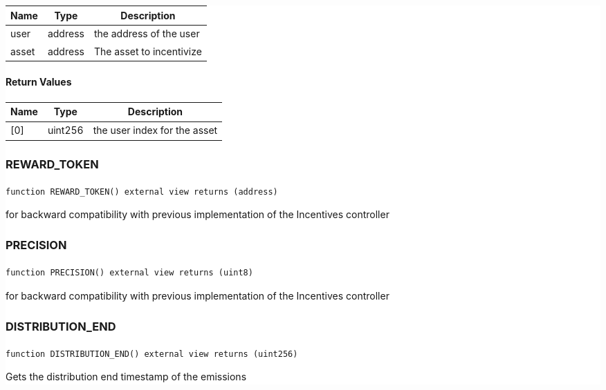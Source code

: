 | Name | Type | Description |
| ---- | ---- | ----------- |
| user | address | the address of the user |
| asset | address | The asset to incentivize |

#### Return Values

| Name | Type | Description |
| ---- | ---- | ----------- |
| [0] | uint256 | the user index for the asset |

### REWARD_TOKEN

```solidity
function REWARD_TOKEN() external view returns (address)
```



for backward compatibility with previous implementation of the Incentives controller



### PRECISION

```solidity
function PRECISION() external view returns (uint8)
```



for backward compatibility with previous implementation of the Incentives controller



### DISTRIBUTION_END

```solidity
function DISTRIBUTION_END() external view returns (uint256)
```



Gets the distribution end timestamp of the emissions



